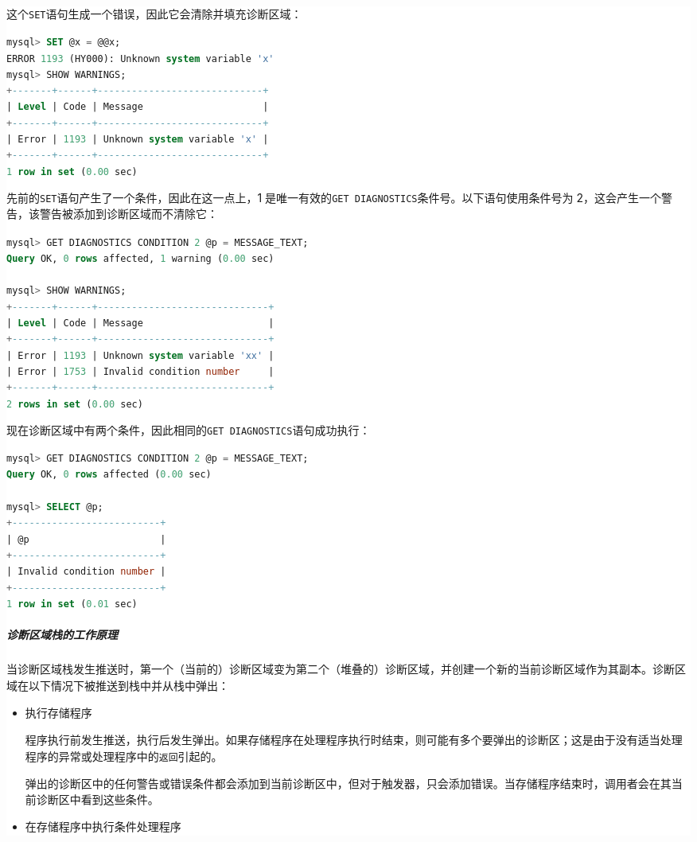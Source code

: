 这个`SET`语句生成一个错误，因此它会清除并填充诊断区域：

```sql
mysql> SET @x = @@x;
ERROR 1193 (HY000): Unknown system variable 'x' 
mysql> SHOW WARNINGS;
+-------+------+-----------------------------+
| Level | Code | Message                     |
+-------+------+-----------------------------+
| Error | 1193 | Unknown system variable 'x' |
+-------+------+-----------------------------+
1 row in set (0.00 sec)
```

先前的`SET`语句产生了一个条件，因此在这一点上，1 是唯一有效的`GET DIAGNOSTICS`条件号。以下语句使用条件号为 2，这会产生一个警告，该警告被添加到诊断区域而不清除它：

```sql
mysql> GET DIAGNOSTICS CONDITION 2 @p = MESSAGE_TEXT;
Query OK, 0 rows affected, 1 warning (0.00 sec)

mysql> SHOW WARNINGS;
+-------+------+------------------------------+
| Level | Code | Message                      |
+-------+------+------------------------------+
| Error | 1193 | Unknown system variable 'xx' |
| Error | 1753 | Invalid condition number     |
+-------+------+------------------------------+
2 rows in set (0.00 sec)
```

现在诊断区域中有两个条件，因此相同的`GET DIAGNOSTICS`语句成功执行：

```sql
mysql> GET DIAGNOSTICS CONDITION 2 @p = MESSAGE_TEXT;
Query OK, 0 rows affected (0.00 sec)

mysql> SELECT @p;
+--------------------------+
| @p                       |
+--------------------------+
| Invalid condition number |
+--------------------------+
1 row in set (0.01 sec)
```

##### 诊断区域栈的工作原理

当诊断区域栈发生推送时，第一个（当前的）诊断区域变为第二个（堆叠的）诊断区域，并创建一个新的当前诊断区域作为其副本。诊断区域在以下情况下被推送到栈中并从栈中弹出：

+   执行存储程序

    程序执行前发生推送，执行后发生弹出。如果存储程序在处理程序执行时结束，则可能有多个要弹出的诊断区；这是由于没有适当处理程序的异常或处理程序中的`返回`引起的。

    弹出的诊断区中的任何警告或错误条件都会添加到当前诊断区中，但对于触发器，只会添加错误。当存储程序结束时，调用者会在其当前诊断区中看到这些条件。

+   在存储程序中执行条件处理程序
